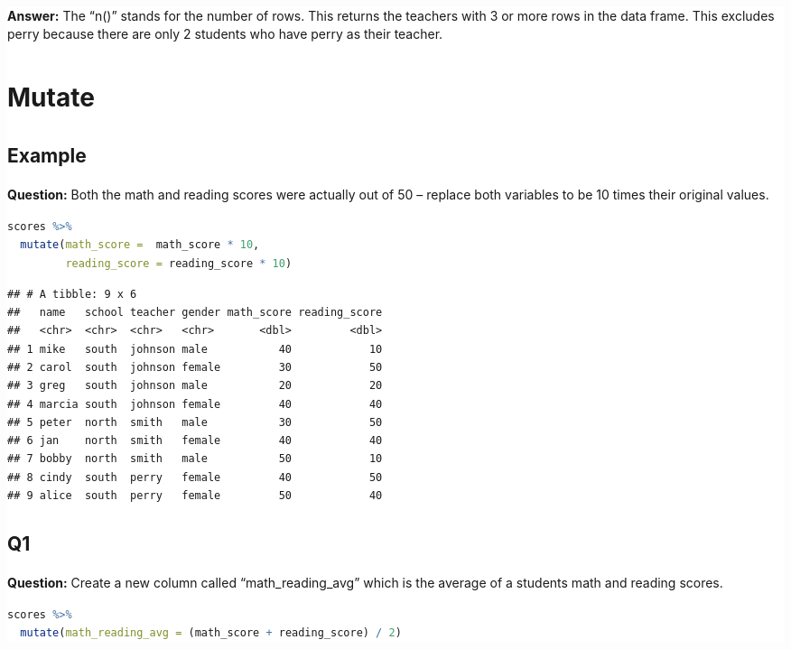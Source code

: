 **Answer:** The “n()” stands for the number of rows. This returns the
teachers with 3 or more rows in the data frame. This excludes perry
because there are only 2 students who have perry as their teacher.

# Mutate

## Example

**Question:** Both the math and reading scores were actually out of 50 –
replace both variables to be 10 times their original values.

``` r
scores %>% 
  mutate(math_score =  math_score * 10,
         reading_score = reading_score * 10)
```

    ## # A tibble: 9 x 6
    ##   name   school teacher gender math_score reading_score
    ##   <chr>  <chr>  <chr>   <chr>       <dbl>         <dbl>
    ## 1 mike   south  johnson male           40            10
    ## 2 carol  south  johnson female         30            50
    ## 3 greg   south  johnson male           20            20
    ## 4 marcia south  johnson female         40            40
    ## 5 peter  north  smith   male           30            50
    ## 6 jan    north  smith   female         40            40
    ## 7 bobby  north  smith   male           50            10
    ## 8 cindy  south  perry   female         40            50
    ## 9 alice  south  perry   female         50            40

## Q1

**Question:** Create a new column called “math\_reading\_avg” which is
the average of a students math and reading scores.

``` r
scores %>% 
  mutate(math_reading_avg = (math_score + reading_score) / 2)
```
